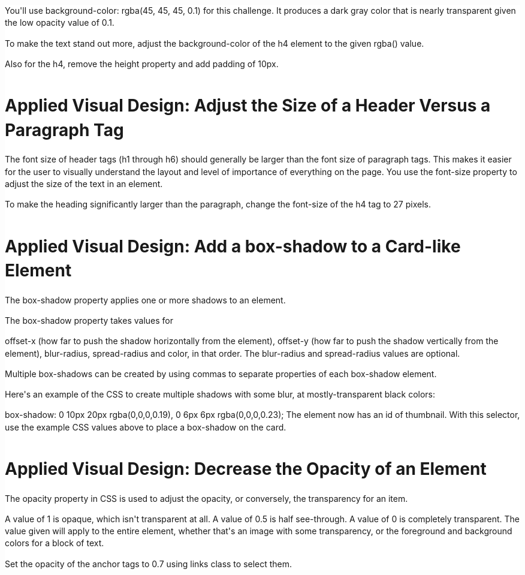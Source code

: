 You'll use background-color: rgba(45, 45, 45, 0.1) for this challenge. It produces a dark gray color that is nearly transparent given the low opacity value of 0.1.

To make the text stand out more, adjust the background-color of the h4 element to the given rgba() value.

Also for the h4, remove the height property and add padding of 10px.

# Applied Visual Design: Adjust the Size of a Header Versus a Paragraph Tag
The font size of header tags (h1 through h6) should generally be larger than the font size of paragraph tags. This makes it easier for the user to visually understand the layout and level of importance of everything on the page. You use the font-size property to adjust the size of the text in an element.

To make the heading significantly larger than the paragraph, change the font-size of the h4 tag to 27 pixels.

# Applied Visual Design: Add a box-shadow to a Card-like Element
The box-shadow property applies one or more shadows to an element.

The box-shadow property takes values for

offset-x (how far to push the shadow horizontally from the element),
offset-y (how far to push the shadow vertically from the element),
blur-radius,
spread-radius and
color, in that order.
The blur-radius and spread-radius values are optional.

Multiple box-shadows can be created by using commas to separate properties of each box-shadow element.

Here's an example of the CSS to create multiple shadows with some blur, at mostly-transparent black colors:

box-shadow: 0 10px 20px rgba(0,0,0,0.19), 0 6px 6px rgba(0,0,0,0.23);
The element now has an id of thumbnail. With this selector, use the example CSS values above to place a box-shadow on the card.

# Applied Visual Design: Decrease the Opacity of an Element
The opacity property in CSS is used to adjust the opacity, or conversely, the transparency for an item.

A value of 1 is opaque, which isn't transparent at all.
A value of 0.5 is half see-through.
A value of 0 is completely transparent.
The value given will apply to the entire element, whether that's an image with some transparency, or the foreground and background colors for a block of text.

Set the opacity of the anchor tags to 0.7 using links class to select them.
